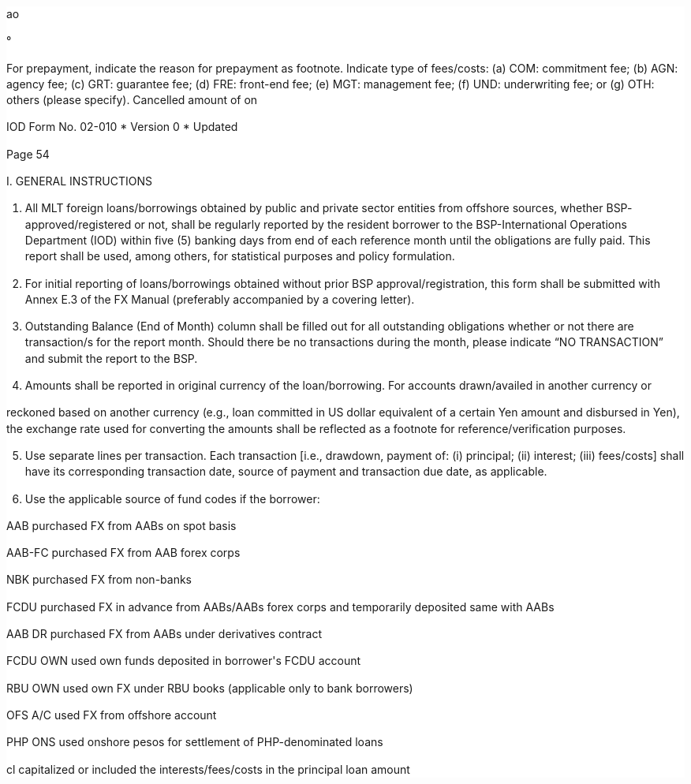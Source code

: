 ao

°

For prepayment, indicate the reason for prepayment as footnote. Indicate type of fees/costs: (a) COM: commitment fee; (b) AGN: agency fee; (c) GRT: guarantee fee; (d) FRE: front-end fee; (e) MGT: management fee; (f) UND: underwriting fee; or (g) OTH: others (please specify). Cancelled amount of <amount in original currency of the loan> on <cancellation date>

IOD Form No. 02-010 * Version 0 * Updated

Page 54

I. GENERAL INSTRUCTIONS

1. All MLT foreign loans/borrowings obtained by public and private sector entities from offshore sources, whether BSP- approved/registered or not, shall be regularly reported by the resident borrower to the BSP-International Operations Department (IOD) within five (5) banking days from end of each reference month until the obligations are fully paid. This report shall be used, among others, for statistical purposes and policy formulation.

2. For initial reporting of loans/borrowings obtained without prior BSP approval/registration, this form shall be submitted with Annex E.3 of the FX Manual (preferably accompanied by a covering letter).

3. Outstanding Balance (End of Month) column shall be filled out for all outstanding obligations whether or not there are transaction/s for the report month. Should there be no transactions during the month, please indicate “NO TRANSACTION” and submit the report to the BSP.

4. Amounts shall be reported in original currency of the loan/borrowing. For accounts drawn/availed in another currency or

reckoned based on another currency (e.g., loan committed in US dollar equivalent of a certain Yen amount and disbursed in Yen), the exchange rate used for converting the amounts shall be reflected as a footnote for reference/verification purposes.

5. Use separate lines per transaction. Each transaction [i.e., drawdown, payment of: (i) principal; (ii) interest; (iii) fees/costs] shall have its corresponding transaction date, source of payment and transaction due date, as applicable.

6. Use the applicable source of fund codes if the borrower:

AAB purchased FX from AABs on spot basis

AAB-FC purchased FX from AAB forex corps

NBK purchased FX from non-banks

FCDU purchased FX in advance from AABs/AABs forex corps and temporarily deposited same with AABs

AAB DR purchased FX from AABs under derivatives contract

FCDU OWN used own funds deposited in borrower's FCDU account

RBU OWN used own FX under RBU books (applicable only to bank borrowers)

OFS A/C used FX from offshore account

PHP ONS used onshore pesos for settlement of PHP-denominated loans

cl capitalized or included the interests/fees/costs in the principal loan amount

